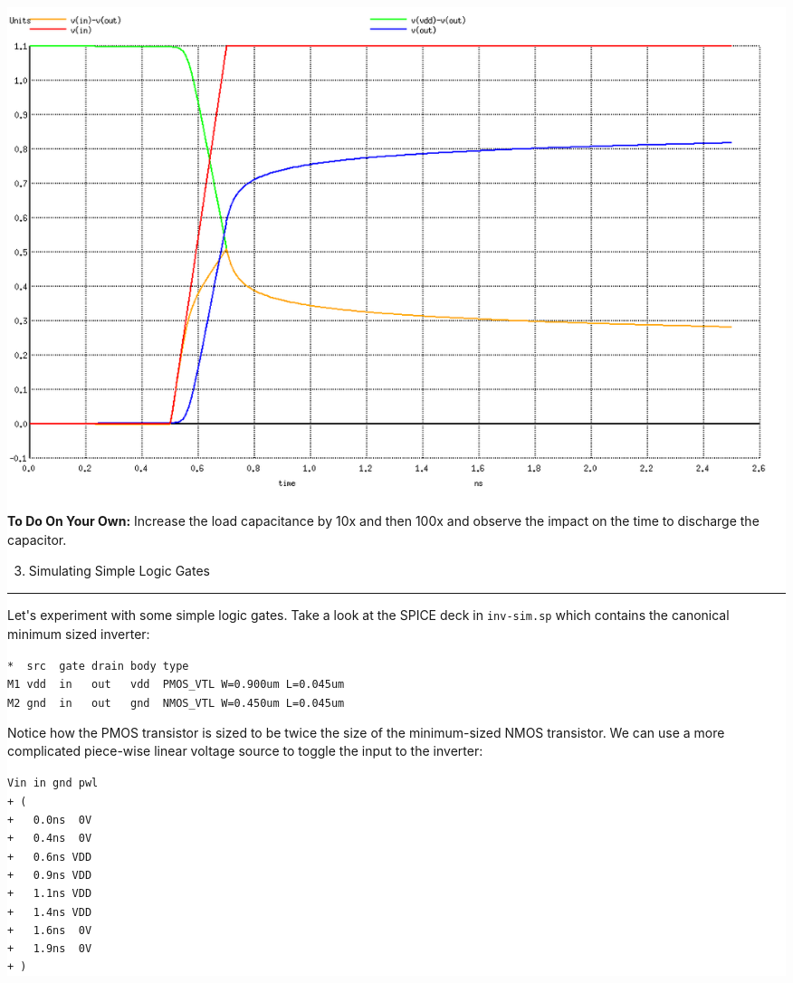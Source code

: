 ![](img/tut09-nmos-charge-cap.png)

**To Do On Your Own:** Increase the load capacitance by 10x and then 100x
and observe the impact on the time to discharge the capacitor.

3. Simulating Simple Logic Gates
--------------------------------------------------------------------------

Let's experiment with some simple logic gates. Take a look at the SPICE
deck in `inv-sim.sp` which contains the canonical minimum sized inverter:

```
*  src  gate drain body type
M1 vdd  in   out   vdd  PMOS_VTL W=0.900um L=0.045um
M2 gnd  in   out   gnd  NMOS_VTL W=0.450um L=0.045um
```

Notice how the PMOS transistor is sized to be twice the size of the
minimum-sized NMOS transistor. We can use a more complicated piece-wise
linear voltage source to toggle the input to the inverter:

```
Vin in gnd pwl
+ (
+   0.0ns  0V
+   0.4ns  0V
+   0.6ns VDD
+   0.9ns VDD
+   1.1ns VDD
+   1.4ns VDD
+   1.6ns  0V
+   1.9ns  0V
+ )
```

